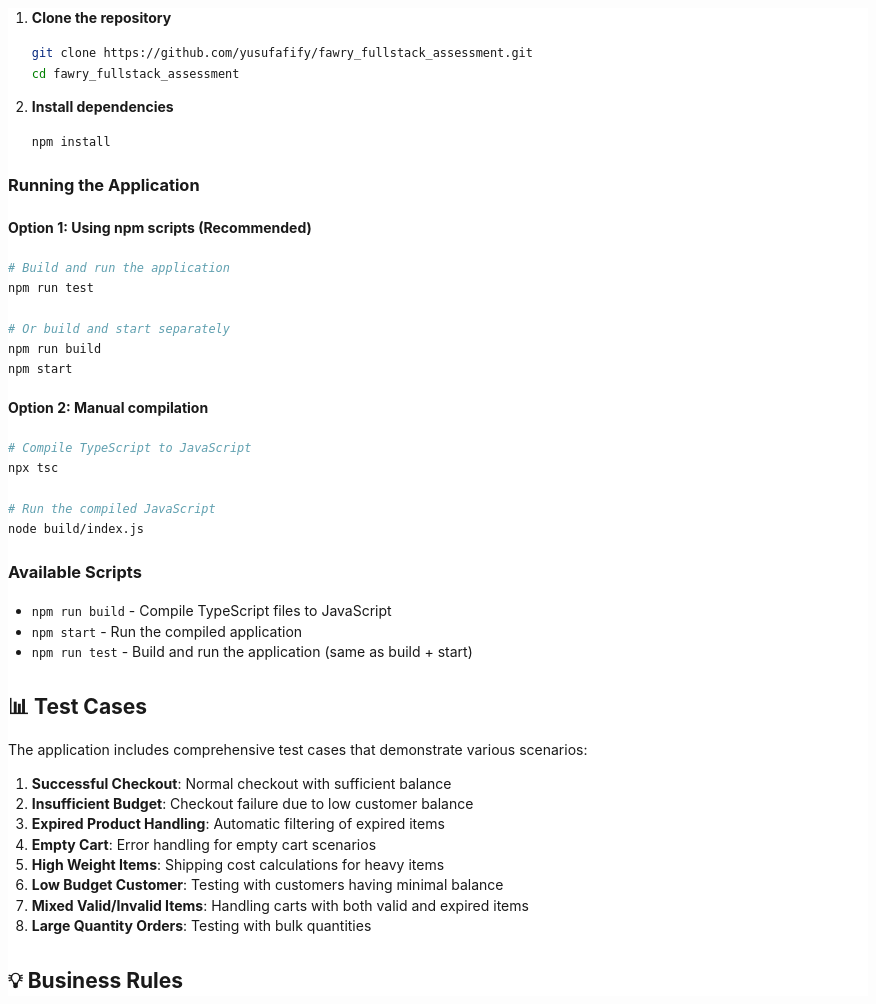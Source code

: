 1. **Clone the repository**
   ```bash
   git clone https://github.com/yusufafify/fawry_fullstack_assessment.git
   cd fawry_fullstack_assessment
   ```

2. **Install dependencies**
   ```bash
   npm install
   ```

### Running the Application

#### Option 1: Using npm scripts (Recommended)
```bash
# Build and run the application
npm run test

# Or build and start separately
npm run build
npm start
```

#### Option 2: Manual compilation
```bash
# Compile TypeScript to JavaScript
npx tsc

# Run the compiled JavaScript
node build/index.js
```

### Available Scripts

- `npm run build` - Compile TypeScript files to JavaScript
- `npm start` - Run the compiled application
- `npm run test` - Build and run the application (same as build + start)

## 📊 Test Cases

The application includes comprehensive test cases that demonstrate various scenarios:

1. **Successful Checkout**: Normal checkout with sufficient balance
2. **Insufficient Budget**: Checkout failure due to low customer balance
3. **Expired Product Handling**: Automatic filtering of expired items
4. **Empty Cart**: Error handling for empty cart scenarios
5. **High Weight Items**: Shipping cost calculations for heavy items
6. **Low Budget Customer**: Testing with customers having minimal balance
7. **Mixed Valid/Invalid Items**: Handling carts with both valid and expired items
8. **Large Quantity Orders**: Testing with bulk quantities

## 💡 Business Rules
